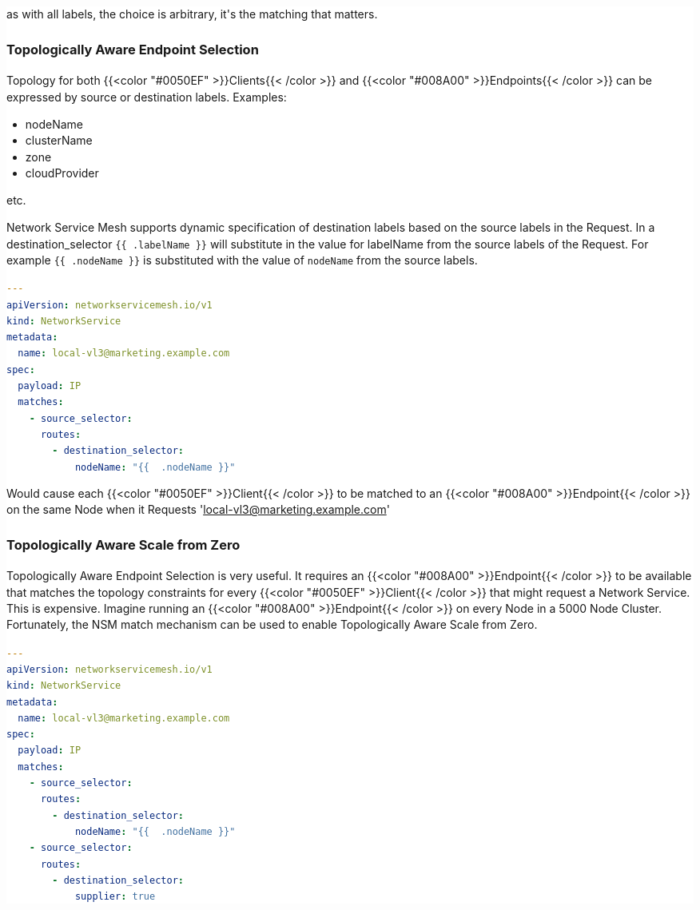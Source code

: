 as with all labels, the choice is arbitrary, it's the matching that matters.

### Topologically Aware Endpoint Selection

Topology for both {{<color "#0050EF" >}}Clients{{< /color >}} and {{<color "#008A00" >}}Endpoints{{< /color >}} can be expressed by source or destination labels.  Examples:

- nodeName
- clusterName
- zone
- cloudProvider

etc.

Network Service Mesh supports dynamic specification of destination labels based on the source labels in the Request.
In a destination_selector `{{ .labelName }}` will substitute in the value for labelName from the source labels of the Request.
For example `{{ .nodeName }}` is substituted with the value of `nodeName` from the source labels.

```yaml
---
apiVersion: networkservicemesh.io/v1
kind: NetworkService
metadata:
  name: local-vl3@marketing.example.com
spec:
  payload: IP
  matches:
    - source_selector:
      routes:
        - destination_selector:
            nodeName: "{{  .nodeName }}"
```

Would cause each {{<color "#0050EF" >}}Client{{< /color >}} to be matched to an {{<color "#008A00" >}}Endpoint{{< /color >}} on the same Node when it Requests 'local-vl3@marketing.example.com'

### Topologically Aware Scale from Zero

Topologically Aware Endpoint Selection is very useful.  It requires an {{<color "#008A00" >}}Endpoint{{< /color >}} to be
available that matches the topology constraints for every {{<color "#0050EF" >}}Client{{< /color >}} that might request
a Network Service.  This is expensive.  Imagine running an {{<color "#008A00" >}}Endpoint{{< /color >}} on every Node 
in a 5000 Node Cluster.  Fortunately, the NSM match mechanism can be used to enable Topologically Aware Scale from Zero.

```yaml
---
apiVersion: networkservicemesh.io/v1
kind: NetworkService
metadata:
  name: local-vl3@marketing.example.com
spec:
  payload: IP
  matches:
    - source_selector:
      routes:
        - destination_selector:
            nodeName: "{{  .nodeName }}"
    - source_selector:
      routes:
        - destination_selector:
            supplier: true
```
